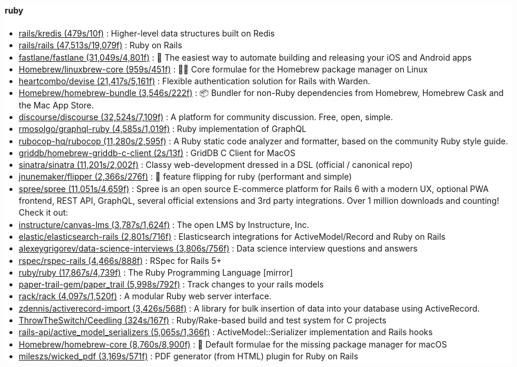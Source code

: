 #### ruby
* [rails/kredis (479s/10f)](https://github.com/rails/kredis) : Higher-level data structures built on Redis
* [rails/rails (47,513s/19,079f)](https://github.com/rails/rails) : Ruby on Rails
* [fastlane/fastlane (31,049s/4,801f)](https://github.com/fastlane/fastlane) : 🚀 The easiest way to automate building and releasing your iOS and Android apps
* [Homebrew/linuxbrew-core (959s/451f)](https://github.com/Homebrew/linuxbrew-core) : 🍻🐧 Core formulae for the Homebrew package manager on Linux
* [heartcombo/devise (21,417s/5,161f)](https://github.com/heartcombo/devise) : Flexible authentication solution for Rails with Warden.
* [Homebrew/homebrew-bundle (3,546s/222f)](https://github.com/Homebrew/homebrew-bundle) : 📦 Bundler for non-Ruby dependencies from Homebrew, Homebrew Cask and the Mac App Store.
* [discourse/discourse (32,524s/7,109f)](https://github.com/discourse/discourse) : A platform for community discussion. Free, open, simple.
* [rmosolgo/graphql-ruby (4,585s/1,019f)](https://github.com/rmosolgo/graphql-ruby) : Ruby implementation of GraphQL
* [rubocop-hq/rubocop (11,280s/2,595f)](https://github.com/rubocop-hq/rubocop) : A Ruby static code analyzer and formatter, based on the community Ruby style guide.
* [griddb/homebrew-griddb-c-client (2s/13f)](https://github.com/griddb/homebrew-griddb-c-client) : GridDB C Client for MacOS
* [sinatra/sinatra (11,201s/2,002f)](https://github.com/sinatra/sinatra) : Classy web-development dressed in a DSL (official / canonical repo)
* [jnunemaker/flipper (2,366s/276f)](https://github.com/jnunemaker/flipper) : 🐬 feature flipping for ruby (performant and simple)
* [spree/spree (11,051s/4,659f)](https://github.com/spree/spree) : Spree is an open source E-commerce platform for Rails 6 with a modern UX, optional PWA frontend, REST API, GraphQL, several official extensions and 3rd party integrations. Over 1 million downloads and counting! Check it out:
* [instructure/canvas-lms (3,787s/1,624f)](https://github.com/instructure/canvas-lms) : The open LMS by Instructure, Inc.
* [elastic/elasticsearch-rails (2,801s/716f)](https://github.com/elastic/elasticsearch-rails) : Elasticsearch integrations for ActiveModel/Record and Ruby on Rails
* [alexeygrigorev/data-science-interviews (3,806s/756f)](https://github.com/alexeygrigorev/data-science-interviews) : Data science interview questions and answers
* [rspec/rspec-rails (4,466s/888f)](https://github.com/rspec/rspec-rails) : RSpec for Rails 5+
* [ruby/ruby (17,867s/4,739f)](https://github.com/ruby/ruby) : The Ruby Programming Language [mirror]
* [paper-trail-gem/paper_trail (5,998s/792f)](https://github.com/paper-trail-gem/paper_trail) : Track changes to your rails models
* [rack/rack (4,097s/1,520f)](https://github.com/rack/rack) : A modular Ruby web server interface.
* [zdennis/activerecord-import (3,426s/568f)](https://github.com/zdennis/activerecord-import) : A library for bulk insertion of data into your database using ActiveRecord.
* [ThrowTheSwitch/Ceedling (324s/167f)](https://github.com/ThrowTheSwitch/Ceedling) : Ruby/Rake-based build and test system for C projects
* [rails-api/active_model_serializers (5,065s/1,366f)](https://github.com/rails-api/active_model_serializers) : ActiveModel::Serializer implementation and Rails hooks
* [Homebrew/homebrew-core (8,760s/8,900f)](https://github.com/Homebrew/homebrew-core) : 🍻 Default formulae for the missing package manager for macOS
* [mileszs/wicked_pdf (3,169s/571f)](https://github.com/mileszs/wicked_pdf) : PDF generator (from HTML) plugin for Ruby on Rails
